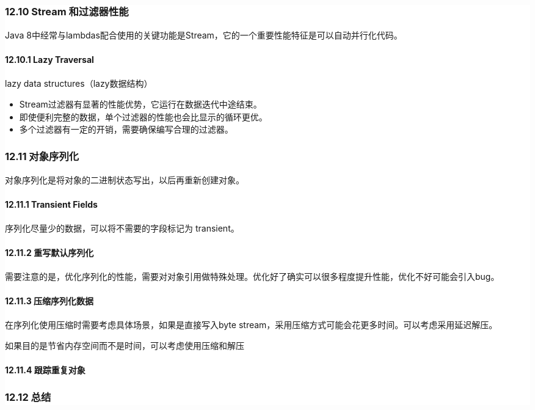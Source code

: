 ### 12.10 Stream 和过滤器性能

Java 8中经常与lambdas配合使用的关键功能是Stream，它的一个重要性能特征是可以自动并行化代码。

#### 12.10.1 Lazy Traversal

lazy data structures（lazy数据结构）

* Stream过滤器有显著的性能优势，它运行在数据迭代中途结束。
* 即使便利完整的数据，单个过滤器的性能也会比显示的循环更优。
* 多个过滤器有一定的开销，需要确保编写合理的过滤器。

### 12.11 对象序列化

对象序列化是将对象的二进制状态写出，以后再重新创建对象。

#### 12.11.1 Transient Fields

序列化尽量少的数据，可以将不需要的字段标记为 transient。

#### 12.11.2 重写默认序列化

需要注意的是，优化序列化的性能，需要对对象引用做特殊处理。优化好了确实可以很多程度提升性能，优化不好可能会引入bug。

#### 12.11.3 压缩序列化数据

在序列化使用压缩时需要考虑具体场景，如果是直接写入byte stream，采用压缩方式可能会花更多时间。可以考虑采用延迟解压。

如果目的是节省内存空间而不是时间，可以考虑使用压缩和解压

#### 12.11.4 跟踪重复对象

### 12.12 总结
